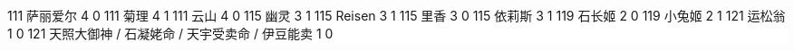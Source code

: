 <td>111</td>
<td>萨丽爱尔</td>
<td>4</td>
<td>0
</td></tr>
<tr>
<td>111</td>
<td>菊理</td>
<td>4</td>
<td>1
</td></tr>
<tr>
<td>111</td>
<td>云山</td>
<td>4</td>
<td>0
</td></tr>
<tr>
<td>115</td>
<td>幽灵</td>
<td>3</td>
<td>1
</td></tr>
<tr>
<td>115</td>
<td>Reisen</td>
<td>3</td>
<td>1
</td></tr>
<tr>
<td>115</td>
<td>里香</td>
<td>3</td>
<td>0
</td></tr>
<tr>
<td>115</td>
<td>依莉斯</td>
<td>3</td>
<td>1
</td></tr>
<tr>
<td>119</td>
<td>石长姬</td>
<td>2</td>
<td>0
</td></tr>
<tr>
<td>119</td>
<td>小兔姬</td>
<td>2</td>
<td>1
</td></tr>
<tr>
<td>121</td>
<td>运松翁</td>
<td>1</td>
<td>0
</td></tr>
<tr>
<td>121</td>
<td>天照大御神 / 石凝姥命 / 天宇受卖命 / 伊豆能卖</td>
<td>1</td>
<td>0